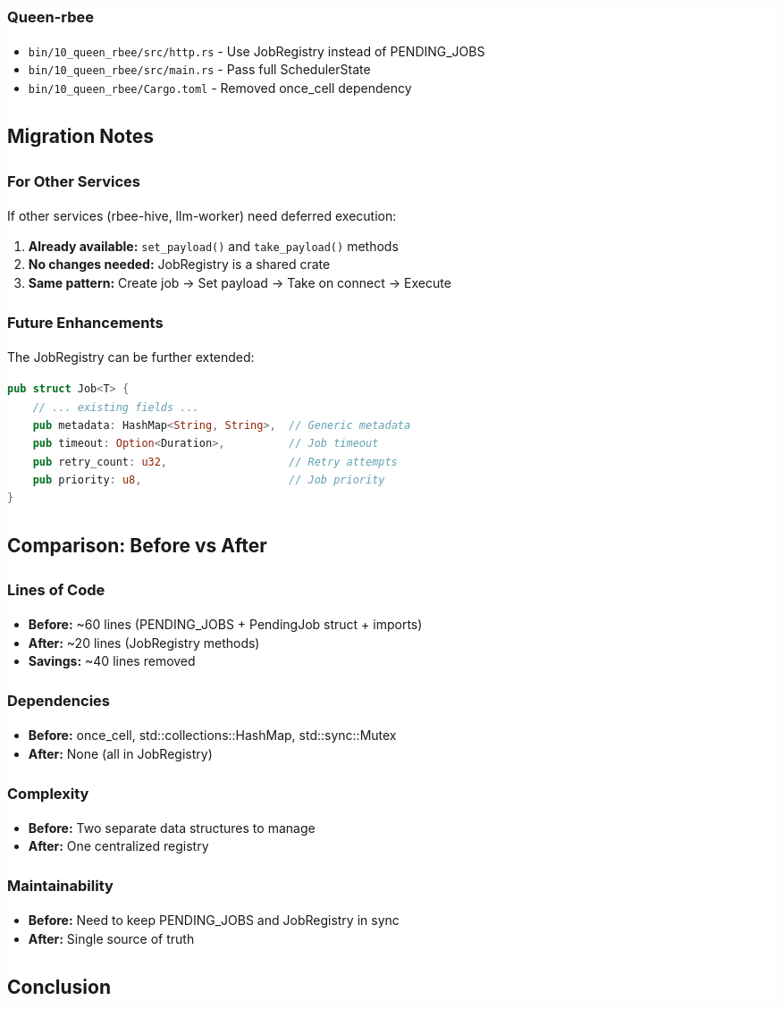 ### Queen-rbee
- `bin/10_queen_rbee/src/http.rs` - Use JobRegistry instead of PENDING_JOBS
- `bin/10_queen_rbee/src/main.rs` - Pass full SchedulerState
- `bin/10_queen_rbee/Cargo.toml` - Removed once_cell dependency

## Migration Notes

### For Other Services

If other services (rbee-hive, llm-worker) need deferred execution:

1. **Already available:** `set_payload()` and `take_payload()` methods
2. **No changes needed:** JobRegistry is a shared crate
3. **Same pattern:** Create job → Set payload → Take on connect → Execute

### Future Enhancements

The JobRegistry can be further extended:

```rust
pub struct Job<T> {
    // ... existing fields ...
    pub metadata: HashMap<String, String>,  // Generic metadata
    pub timeout: Option<Duration>,          // Job timeout
    pub retry_count: u32,                   // Retry attempts
    pub priority: u8,                       // Job priority
}
```

## Comparison: Before vs After

### Lines of Code
- **Before:** ~60 lines (PENDING_JOBS + PendingJob struct + imports)
- **After:** ~20 lines (JobRegistry methods)
- **Savings:** ~40 lines removed

### Dependencies
- **Before:** once_cell, std::collections::HashMap, std::sync::Mutex
- **After:** None (all in JobRegistry)

### Complexity
- **Before:** Two separate data structures to manage
- **After:** One centralized registry

### Maintainability
- **Before:** Need to keep PENDING_JOBS and JobRegistry in sync
- **After:** Single source of truth

## Conclusion
